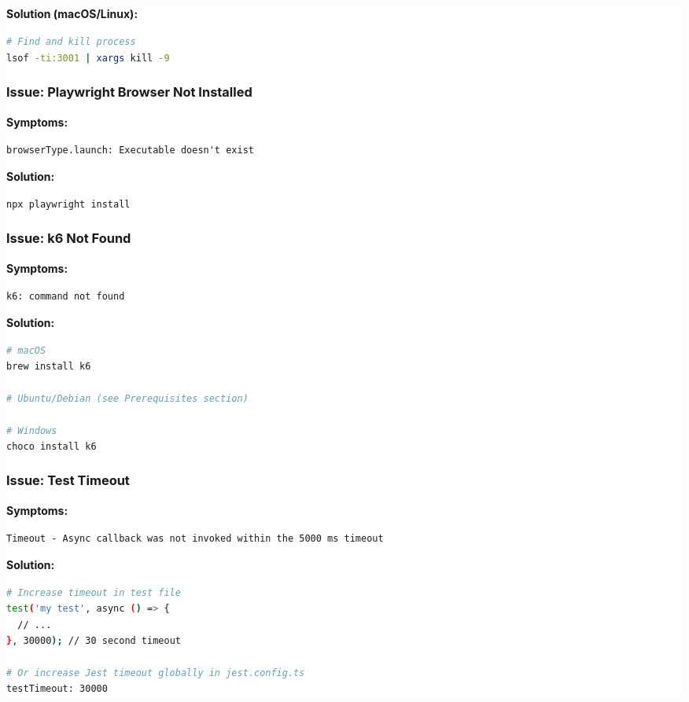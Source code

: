 **Solution (macOS/Linux):**

```bash
# Find and kill process
lsof -ti:3001 | xargs kill -9
```

### Issue: Playwright Browser Not Installed

**Symptoms:**

```
browserType.launch: Executable doesn't exist
```

**Solution:**

```bash
npx playwright install
```

### Issue: k6 Not Found

**Symptoms:**

```
k6: command not found
```

**Solution:**

```bash
# macOS
brew install k6

# Ubuntu/Debian (see Prerequisites section)

# Windows
choco install k6
```

### Issue: Test Timeout

**Symptoms:**

```
Timeout - Async callback was not invoked within the 5000 ms timeout
```

**Solution:**

```bash
# Increase timeout in test file
test('my test', async () => {
  // ...
}, 30000); // 30 second timeout

# Or increase Jest timeout globally in jest.config.ts
testTimeout: 30000
```
